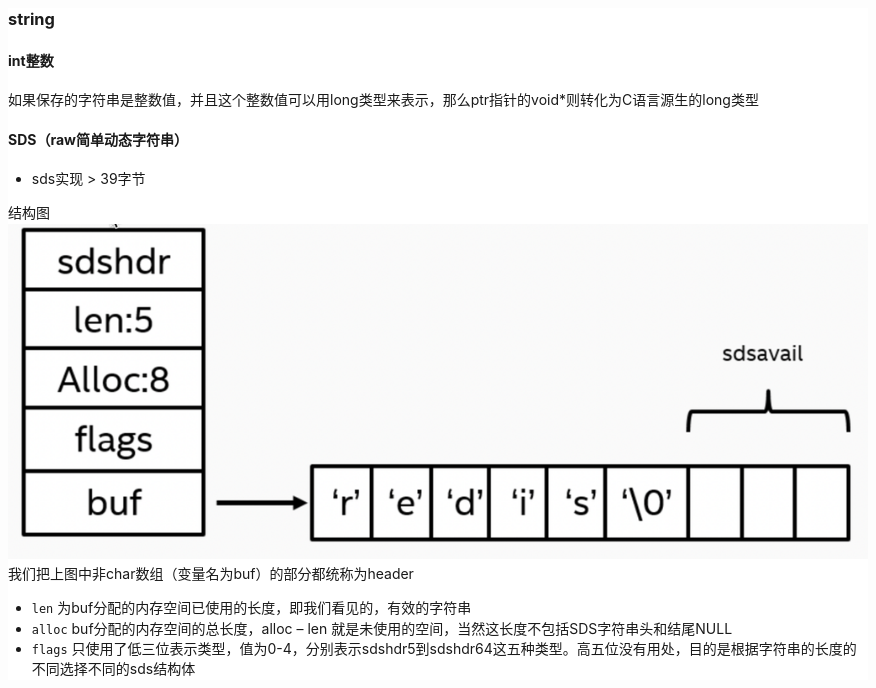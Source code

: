 ### string
#### int整数
如果保存的字符串是整数值，并且这个整数值可以用long类型来表示，那么ptr指针的void*则转化为C语言源生的long类型
			
#### SDS（raw简单动态字符串）
- sds实现 > 39字节

结构图
![](../img/redis/sds结构图.png)					
我们把上图中非char数组（变量名为buf）的部分都统称为header
- `len` 为buf分配的内存空间已使用的长度，即我们看见的，有效的字符串
- `alloc` buf分配的内存空间的总长度，alloc – len 就是未使用的空间，当然这长度不包括SDS字符串头和结尾NULL
- `flags` 只使用了低三位表示类型，值为0-4，分别表示sdshdr5到sdshdr64这五种类型。高五位没有用处，目的是根据字符串的长度的不同选择不同的sds结构体